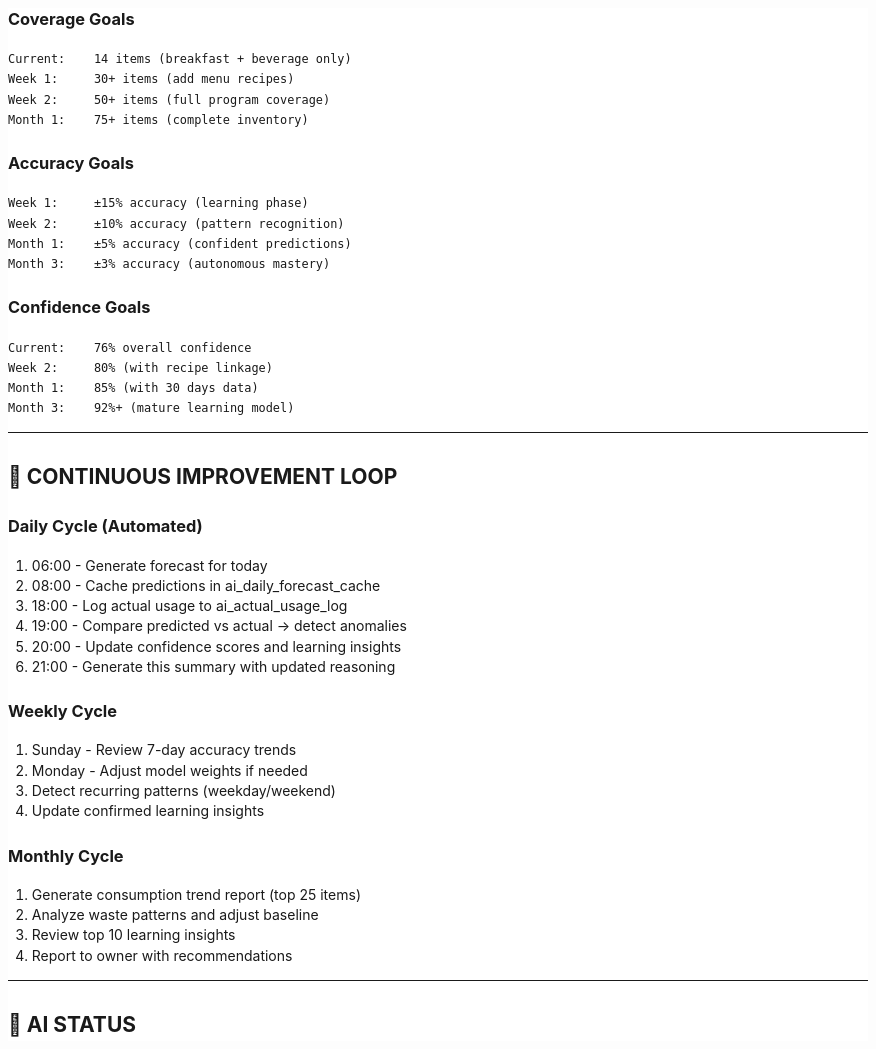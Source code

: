 ### **Coverage Goals**
```
Current:    14 items (breakfast + beverage only)
Week 1:     30+ items (add menu recipes)
Week 2:     50+ items (full program coverage)
Month 1:    75+ items (complete inventory)
```

### **Accuracy Goals**
```
Week 1:     ±15% accuracy (learning phase)
Week 2:     ±10% accuracy (pattern recognition)
Month 1:    ±5% accuracy (confident predictions)
Month 3:    ±3% accuracy (autonomous mastery)
```

### **Confidence Goals**
```
Current:    76% overall confidence
Week 2:     80% (with recipe linkage)
Month 1:    85% (with 30 days data)
Month 3:    92%+ (mature learning model)
```

---

## 🔄 CONTINUOUS IMPROVEMENT LOOP

### **Daily Cycle (Automated)**
1. 06:00 - Generate forecast for today
2. 08:00 - Cache predictions in ai_daily_forecast_cache
3. 18:00 - Log actual usage to ai_actual_usage_log
4. 19:00 - Compare predicted vs actual → detect anomalies
5. 20:00 - Update confidence scores and learning insights
6. 21:00 - Generate this summary with updated reasoning

### **Weekly Cycle**
1. Sunday - Review 7-day accuracy trends
2. Monday - Adjust model weights if needed
3. Detect recurring patterns (weekday/weekend)
4. Update confirmed learning insights

### **Monthly Cycle**
1. Generate consumption trend report (top 25 items)
2. Analyze waste patterns and adjust baseline
3. Review top 10 learning insights
4. Report to owner with recommendations

---

## 🤖 AI STATUS

